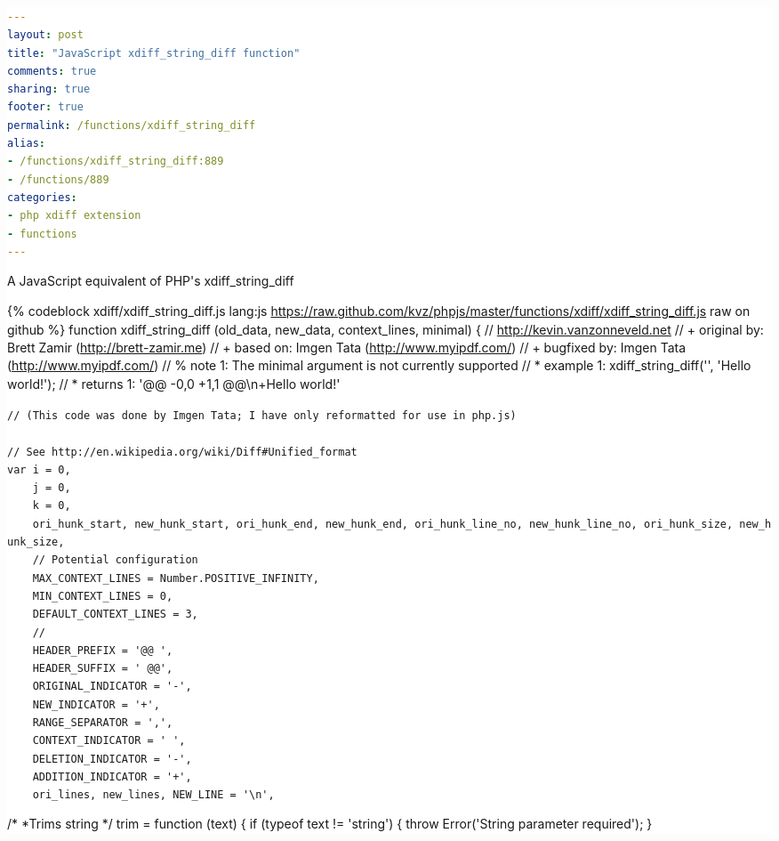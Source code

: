 ```yaml
---
layout: post
title: "JavaScript xdiff_string_diff function"
comments: true
sharing: true
footer: true
permalink: /functions/xdiff_string_diff
alias:
- /functions/xdiff_string_diff:889
- /functions/889
categories:
- php xdiff extension
- functions
---
```

A JavaScript equivalent of PHP's xdiff_string_diff



{% codeblock xdiff/xdiff_string_diff.js lang:js https://raw.github.com/kvz/phpjs/master/functions/xdiff/xdiff_string_diff.js raw on github %}
function xdiff_string_diff (old_data, new_data, context_lines, minimal) {
    // http://kevin.vanzonneveld.net
    // +   original by: Brett Zamir (http://brett-zamir.me)
    // +   based on: Imgen Tata (http://www.myipdf.com/)
    // +   bugfixed by: Imgen Tata (http://www.myipdf.com/)
    // %        note 1: The minimal argument is not currently supported
    // *     example 1: xdiff_string_diff('', 'Hello world!');
    // *     returns 1: '@@ -0,0 +1,1 @@\n+Hello world!'

    // (This code was done by Imgen Tata; I have only reformatted for use in php.js)

    // See http://en.wikipedia.org/wiki/Diff#Unified_format
    var i = 0,
        j = 0,
        k = 0,
        ori_hunk_start, new_hunk_start, ori_hunk_end, new_hunk_end, ori_hunk_line_no, new_hunk_line_no, ori_hunk_size, new_hunk_size,
        // Potential configuration
        MAX_CONTEXT_LINES = Number.POSITIVE_INFINITY,
        MIN_CONTEXT_LINES = 0,
        DEFAULT_CONTEXT_LINES = 3,
        //
        HEADER_PREFIX = '@@ ',
        HEADER_SUFFIX = ' @@',
        ORIGINAL_INDICATOR = '-',
        NEW_INDICATOR = '+',
        RANGE_SEPARATOR = ',',
        CONTEXT_INDICATOR = ' ',
        DELETION_INDICATOR = '-',
        ADDITION_INDICATOR = '+',
        ori_lines, new_lines, NEW_LINE = '\n',
/*
        *Trims string
        */
        trim = function (text) {
            if (typeof text != 'string') {
                throw Error('String parameter required');
            }
